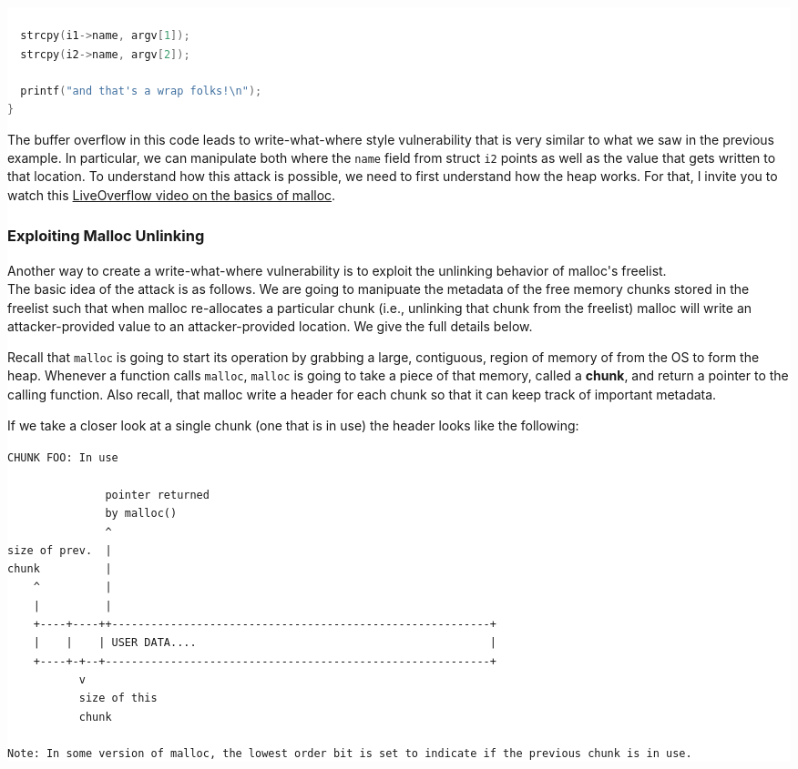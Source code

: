 ```c

  strcpy(i1->name, argv[1]);
  strcpy(i2->name, argv[2]);

  printf("and that's a wrap folks!\n");
}


```

The buffer overflow in this code leads to write-what-where style vulnerability that is very similar to what we saw in the previous example. In particular, we can manipulate both where the `name` field from struct `i2` points as well as the value that gets written to that location. To understand how this attack is possible, we need to first understand how the heap works. For that, I invite you to watch this [LiveOverflow video on the basics of malloc][liveoverflow-heap]. 

[liveoverflow-heap]: https://youtu.be/HPDBOhiKaD8 



### Exploiting Malloc Unlinking

Another way to create a write-what-where vulnerability is to exploit the unlinking behavior of malloc's freelist.  
The basic idea of the attack is as follows. We are going to manipuate the metadata of the free memory chunks stored in the freelist such that when malloc re-allocates a particular chunk (i.e., unlinking that chunk from the freelist) malloc will write an attacker-provided value to an attacker-provided location. We give the full details below.

Recall that `malloc` is going to start its operation by grabbing a large, contiguous,
region of memory of from the OS to form the heap. Whenever a function calls
`malloc`, `malloc` is going to take a piece of that memory, called a **chunk**,
and return a pointer to the calling function. Also recall, that malloc write a header for each chunk so that it can keep track of important metadata.

If we take a closer look at a single chunk (one that is in use) the
header looks like the following:


```
CHUNK FOO: In use

               pointer returned
               by malloc()
               ^
size of prev.  |
chunk          |
    ^          |
    |          |
    +----+----++----------------------------------------------------------+
    |    |    | USER DATA....                                             |
    +----+-+--+-----------------------------------------------------------+
           v
           size of this
           chunk
           
Note: In some version of malloc, the lowest order bit is set to indicate if the previous chunk is in use.

```


[fastbins]: https://youtu.be/gL45bjQvZSU